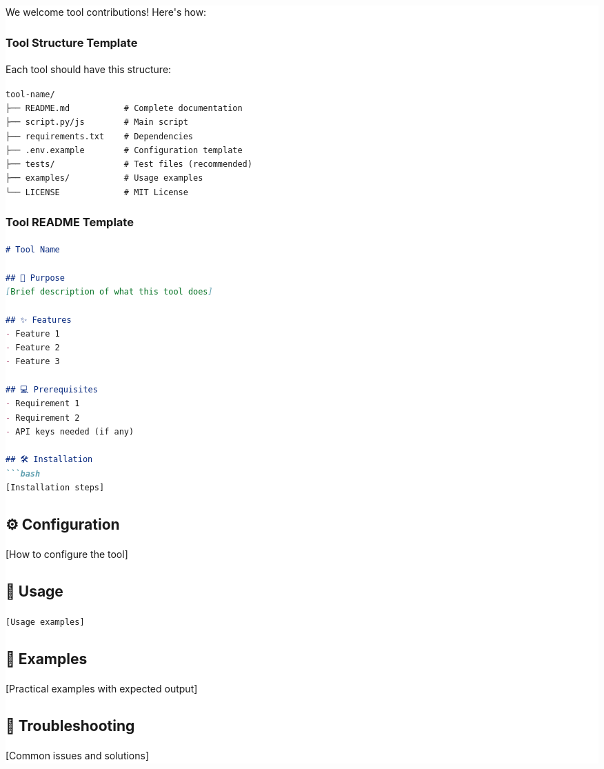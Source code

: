 We welcome tool contributions! Here's how:

### Tool Structure Template

Each tool should have this structure:

```
tool-name/
├── README.md           # Complete documentation
├── script.py/js        # Main script
├── requirements.txt    # Dependencies
├── .env.example        # Configuration template
├── tests/              # Test files (recommended)
├── examples/           # Usage examples
└── LICENSE             # MIT License
```

### Tool README Template

```markdown
# Tool Name

## 🎯 Purpose
[Brief description of what this tool does]

## ✨ Features
- Feature 1
- Feature 2
- Feature 3

## 💻 Prerequisites
- Requirement 1
- Requirement 2
- API keys needed (if any)

## 🛠️ Installation
```bash
[Installation steps]
```

## ⚙️ Configuration
[How to configure the tool]

## 🚀 Usage
```bash
[Usage examples]
```

## 📝 Examples
[Practical examples with expected output]

## 🐛 Troubleshooting
[Common issues and solutions]
